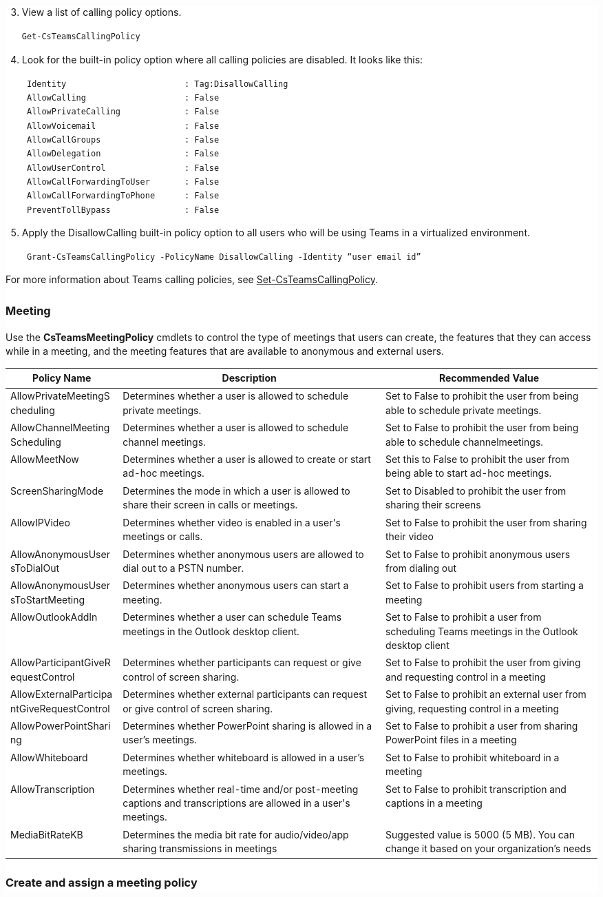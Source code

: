 3. View a list of calling policy options.

       Get-CsTeamsCallingPolicy
 
4. Look for the built-in policy option where all calling policies are disabled. It looks like this:
   
        Identity                        : Tag:DisallowCalling
        AllowCalling                    : False
        AllowPrivateCalling             : False
        AllowVoicemail                  : False
        AllowCallGroups                 : False
        AllowDelegation                 : False
        AllowUserControl                : False
        AllowCallForwardingToUser       : False
        AllowCallForwardingToPhone      : False
        PreventTollBypass               : False

5. Apply the DisallowCalling built-in policy option to all users who will be using Teams in a virtualized environment. 

        Grant-CsTeamsCallingPolicy -PolicyName DisallowCalling -Identity “user email id”

For more information about Teams calling policies, see [Set-CsTeamsCallingPolicy](https://docs.microsoft.com/powershell/module/skype/set-csteamscallingpolicy). 

### Meeting

Use the **CsTeamsMeetingPolicy** cmdlets to control the type of meetings that users can create, the features that they can access while in a meeting, and the meeting features that are available to anonymous and external users. 

|Policy Name |Description|Recommended Value                   |
|-------------------|-----------------|-----------------------|
|AllowPrivateMeetingScheduling  | Determines whether a user is allowed to schedule private meetings.| Set to False to prohibit the user from being able to schedule private meetings.  |
|AllowChannelMeetingScheduling  | Determines whether a user is allowed to schedule channel meetings. | Set to False to prohibit the user from being able to schedule channelmeetings.                       |
|AllowMeetNow |Determines whether a user is allowed to create or start ad-hoc meetings.              |  Set this to False to prohibit the user from being able to start ad-hoc meetings.                     |
|ScreenSharingMode | Determines the mode in which a user is allowed to share their screen in calls or meetings. | Set to Disabled to prohibit the user from sharing their screens                          |
|AllowIPVideo |Determines whether video is enabled in a user's meetings or calls.                  |    Set to False to prohibit the user from sharing their video                                         |
| AllowAnonymousUsersToDialOut | Determines whether anonymous users are allowed to dial out to a PSTN number. | Set to False to prohibit anonymous users from dialing out                                  |
| AllowAnonymousUsersToStartMeeting | Determines whether anonymous users can start a meeting.     |  Set to False to prohibit users from starting a meeting                                            |
| AllowOutlookAddIn |Determines whether a user can schedule Teams meetings in the Outlook desktop client.| Set to False to prohibit a user from  scheduling Teams meetings in the Outlook desktop client|
| AllowParticipantGiveRequestControl|Determines whether participants can request or give control of screen sharing.| Set to False to prohibit the user from giving and requesting control in a meeting    |
| AllowExternalParticipantGiveRequestControl | Determines whether external participants can request or give control of screen sharing.| Set to False to prohibit an external user from giving, requesting control in a meeting|
|AllowPowerPointSharing|Determines whether PowerPoint sharing is allowed in a user’s meetings. |Set to False to prohibit a user from sharing PowerPoint files in a meeting           |
|AllowWhiteboard | Determines whether whiteboard is allowed in a user’s meetings.                    |   Set to False to prohibit whiteboard  in a meeting                                 |
| AllowTranscription |Determines whether real-time and/or post-meeting captions and transcriptions are allowed in a user's meetings.|    Set to False to prohibit transcription  and captions in a meeting   |  |AllowSharedNotes | Determines whether users are allowed to take   shared notes.                     | Set to False to prohibit users from taking shared notes                                               |
|MediaBitRateKB |Determines the media bit rate for audio/video/app sharing transmissions in meetings  | Suggested value is 5000 (5 MB). You can change it based on your organization’s needs                                |
### Create and assign a meeting policy
